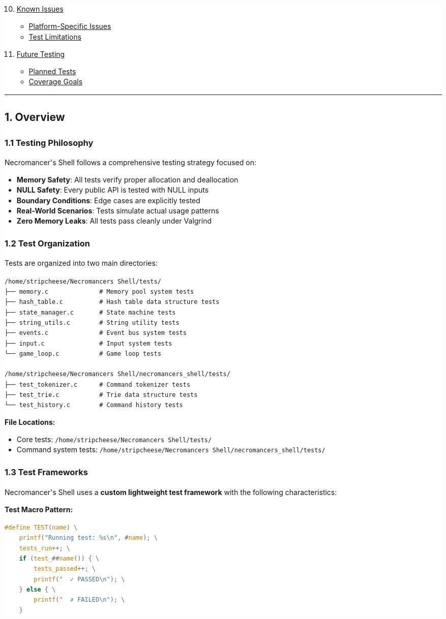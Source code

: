 10. [Known Issues](#10-known-issues)
    - [Platform-Specific Issues](#101-platform-specific-issues)
    - [Test Limitations](#102-test-limitations)

11. [Future Testing](#11-future-testing)
    - [Planned Tests](#111-planned-tests)
    - [Coverage Goals](#112-coverage-goals)

---

## 1. Overview

### 1.1 Testing Philosophy

Necromancer's Shell follows a comprehensive testing strategy focused on:

- **Memory Safety**: All tests verify proper allocation and deallocation
- **NULL Safety**: Every public API is tested with NULL inputs
- **Boundary Conditions**: Edge cases are explicitly tested
- **Real-World Scenarios**: Tests simulate actual usage patterns
- **Zero Memory Leaks**: All tests pass cleanly under Valgrind

### 1.2 Test Organization

Tests are organized into two main directories:

```
/home/stripcheese/Necromancers Shell/tests/
├── memory.c              # Memory pool system tests
├── hash_table.c          # Hash table data structure tests
├── state_manager.c       # State machine tests
├── string_utils.c        # String utility tests
├── events.c              # Event bus system tests
├── input.c               # Input system tests
└── game_loop.c           # Game loop tests

/home/stripcheese/Necromancers Shell/necromancers_shell/tests/
├── test_tokenizer.c      # Command tokenizer tests
├── test_trie.c           # Trie data structure tests
└── test_history.c        # Command history tests
```

**File Locations:**
- Core tests: `/home/stripcheese/Necromancers Shell/tests/`
- Command system tests: `/home/stripcheese/Necromancers Shell/necromancers_shell/tests/`

### 1.3 Test Frameworks

Necromancer's Shell uses a **custom lightweight test framework** with the following characteristics:

**Test Macro Pattern:**
```c
#define TEST(name) \
    printf("Running test: %s\n", #name); \
    tests_run++; \
    if (test_##name()) { \
        tests_passed++; \
        printf("  ✓ PASSED\n"); \
    } else { \
        printf("  ✗ FAILED\n"); \
    }
```
